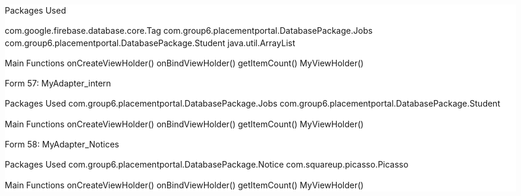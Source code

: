 
Packages Used

com.google.firebase.database.core.Tag com.group6.placementportal.DatabasePackage.Jobs com.group6.placementportal.DatabasePackage.Student java.util.ArrayList





Main Functions onCreateViewHolder() onBindViewHolder() getItemCount() MyViewHolder()











Form 57: MyAdapter_intern









Packages Used com.group6.placementportal.DatabasePackage.Jobs com.group6.placementportal.DatabasePackage.Student



Main Functions onCreateViewHolder() onBindViewHolder() getItemCount() MyViewHolder()













Form 58: MyAdapter_Notices













Packages Used com.group6.placementportal.DatabasePackage.Notice com.squareup.picasso.Picasso




Main Functions onCreateViewHolder() onBindViewHolder() getItemCount() MyViewHolder()











